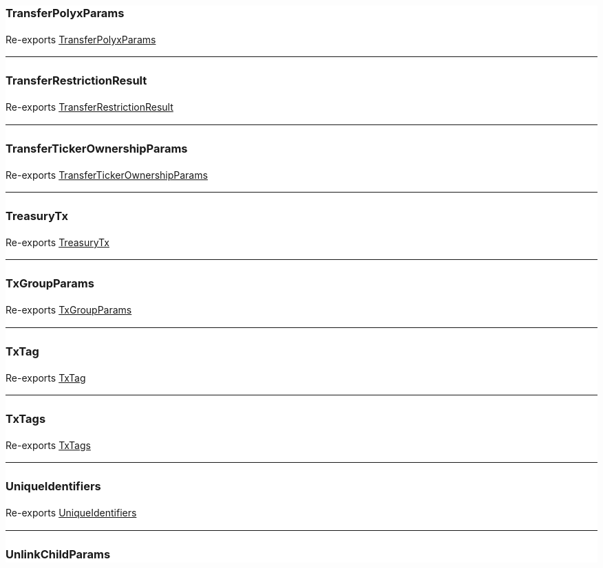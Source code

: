 
### TransferPolyxParams

Re-exports [TransferPolyxParams](../../interfaces/API/Procedures/Types/TransferPolyxParams/TransferPolyxParams.md)

---

### TransferRestrictionResult

Re-exports [TransferRestrictionResult](../../interfaces/API/Entities/Asset/Types/TransferRestrictionResult/TransferRestrictionResult.md)

---

### TransferTickerOwnershipParams

Re-exports [TransferTickerOwnershipParams](../../interfaces/API/Procedures/Types/TransferTickerOwnershipParams/TransferTickerOwnershipParams.md)

---

### TreasuryTx

Re-exports [TreasuryTx](../../enums/Generated/Types/TreasuryTx/TreasuryTx.md)

---

### TxGroupParams

Re-exports [TxGroupParams](../../interfaces/API/Procedures/Types/TxGroupParams/TxGroupParams.md)

---

### TxTag

Re-exports [TxTag](../Generated/Types/Types.md#txtag)

---

### TxTags

Re-exports [TxTags](../Generated/Types/Types.md#txtags)

---

### UniqueIdentifiers

Re-exports [UniqueIdentifiers](../../interfaces/API/Entities/Asset/Types/UniqueIdentifiers/UniqueIdentifiers.md)

---

### UnlinkChildParams
